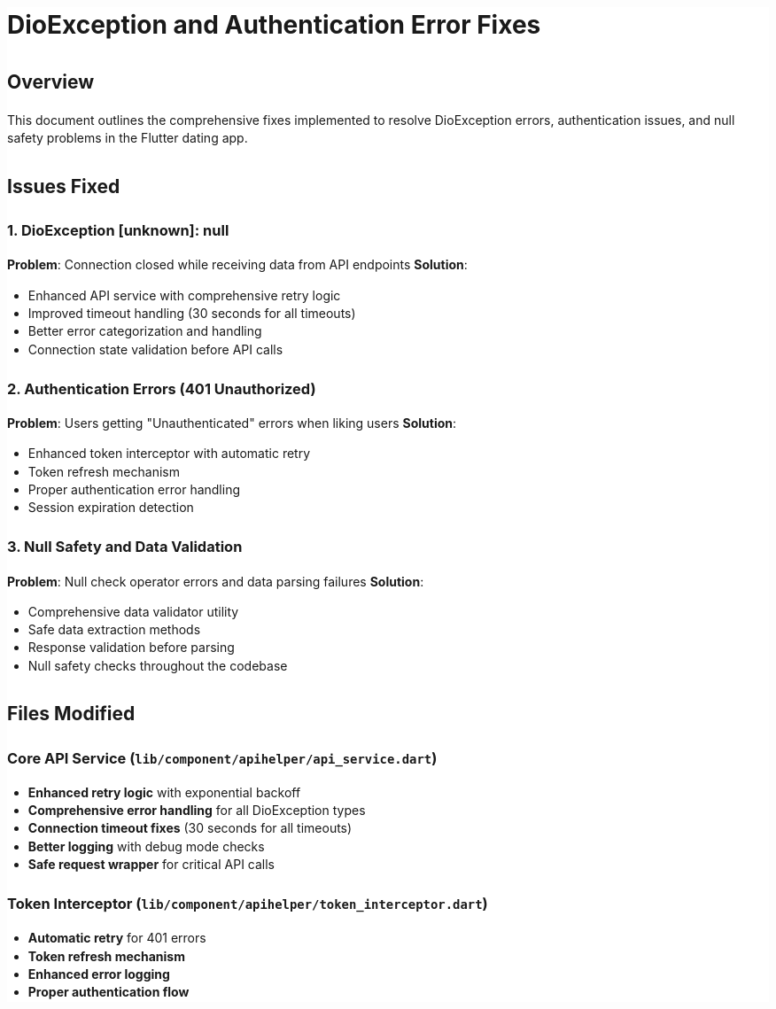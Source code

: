 # DioException and Authentication Error Fixes

## Overview
This document outlines the comprehensive fixes implemented to resolve DioException errors, authentication issues, and null safety problems in the Flutter dating app.

## Issues Fixed

### 1. DioException [unknown]: null
**Problem**: Connection closed while receiving data from API endpoints
**Solution**: 
- Enhanced API service with comprehensive retry logic
- Improved timeout handling (30 seconds for all timeouts)
- Better error categorization and handling
- Connection state validation before API calls

### 2. Authentication Errors (401 Unauthorized)
**Problem**: Users getting "Unauthenticated" errors when liking users
**Solution**:
- Enhanced token interceptor with automatic retry
- Token refresh mechanism
- Proper authentication error handling
- Session expiration detection

### 3. Null Safety and Data Validation
**Problem**: Null check operator errors and data parsing failures
**Solution**:
- Comprehensive data validator utility
- Safe data extraction methods
- Response validation before parsing
- Null safety checks throughout the codebase

## Files Modified

### Core API Service (`lib/component/apihelper/api_service.dart`)
- **Enhanced retry logic** with exponential backoff
- **Comprehensive error handling** for all DioException types
- **Connection timeout fixes** (30 seconds for all timeouts)
- **Better logging** with debug mode checks
- **Safe request wrapper** for critical API calls

### Token Interceptor (`lib/component/apihelper/token_interceptor.dart`)
- **Automatic retry** for 401 errors
- **Token refresh mechanism**
- **Enhanced error logging**
- **Proper authentication flow**
